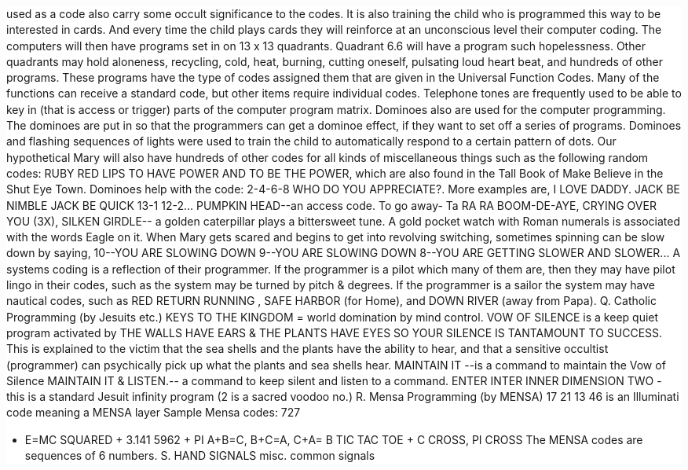 used as a code also carry some occult significance to the codes. It is
also training the child who is programmed this way to be interested in
cards. And every time the child plays cards they will reinforce at an
unconscious level their computer coding. The computers will then have
programs set in on 13 x 13 quadrants. Quadrant 6.6 will have a program
such hopelessness. Other quadrants may hold aloneness, recycling, cold,
heat, burning, cutting oneself, pulsating loud heart beat, and hundreds
of other programs. These programs have the type of codes assigned them
that are given in the Universal Function Codes. Many of the functions
can receive a standard code, but other items require individual codes.
Telephone tones are frequently used to be able to key in (that is access
or trigger) parts of the computer program matrix. Dominoes also are used
for the computer programming. The dominoes are put in so that the
programmers can get a dominoe effect, if they want to set off a series
of programs.
Dominoes and flashing sequences of lights were used to
train the child to automatically respond to a certain pattern of dots.
Our hypothetical Mary will also have hundreds of other codes for all
kinds of miscellaneous things such as the following random codes: RUBY
RED LIPS TO HAVE POWER AND TO BE THE POWER, which are also found in
the Tall Book of Make Believe in the Shut Eye Town. Dominoes help
with the code: 2-4-6-8 WHO DO YOU APPRECIATE?. More examples are, I
LOVE DADDY. JACK BE NIMBLE JACK BE QUICK 13-1 12-2... PUMPKIN
HEAD--an access code. To go away- Ta RA RA BOOM-DE-AYE, CRYING OVER
YOU (3X), SILKEN GIRDLE-- a golden caterpillar plays a bittersweet
tune. A gold pocket watch with Roman numerals is associated with the
words Eagle on it. When Mary gets scared and begins to get into
revolving switching, sometimes spinning can be slow down by saying,
10--YOU ARE SLOWING DOWN 9--YOU ARE SLOWING DOWN 8--YOU ARE GETTING
SLOWER AND SLOWER...
A systems coding is a reflection of their
programmer. If the programmer is a pilot which many of them are, then
they may have pilot lingo in their codes, such as the system may be
turned by pitch & degrees. If the programmer is a sailor the system may
have nautical codes, such as RED RETURN RUNNING , SAFE
HARBOR (for Home), and DOWN RIVER (away from Papa).
Q. Catholic
Programming (by Jesuits etc.)
KEYS TO
THE KINGDOM = world domination by mind control. VOW OF SILENCE is a keep
quiet program activated by THE WALLS HAVE EARS & THE PLANTS HAVE EYES
SO YOUR SILENCE IS TANTAMOUNT TO SUCCESS. This is explained to the
victim that the sea shells and the plants have the ability to hear, and
that a sensitive occultist (programmer) can psychically pick up what the
plants and sea shells hear. MAINTAIN IT --is a command to maintain the
Vow of Silence MAINTAIN IT & LISTEN.-- a command to keep silent and
listen to a command.
ENTER
INTER INNER DIMENSION TWO - this is a standard Jesuit infinity program
(2 is a sacred voodoo no.)
R.
Mensa Programming (by MENSA)
17 21
13 46 is an Illuminati code meaning a MENSA layer
Sample Mensa codes:
727
+ E=MC SQUARED + 3.141 5962 + PI
A+B=C,
B+C=A, C+A= B TIC TAC TOE + C CROSS, PI CROSS
The
MENSA codes are sequences of 6 numbers.
S.
HAND SIGNALS
misc. common signals
